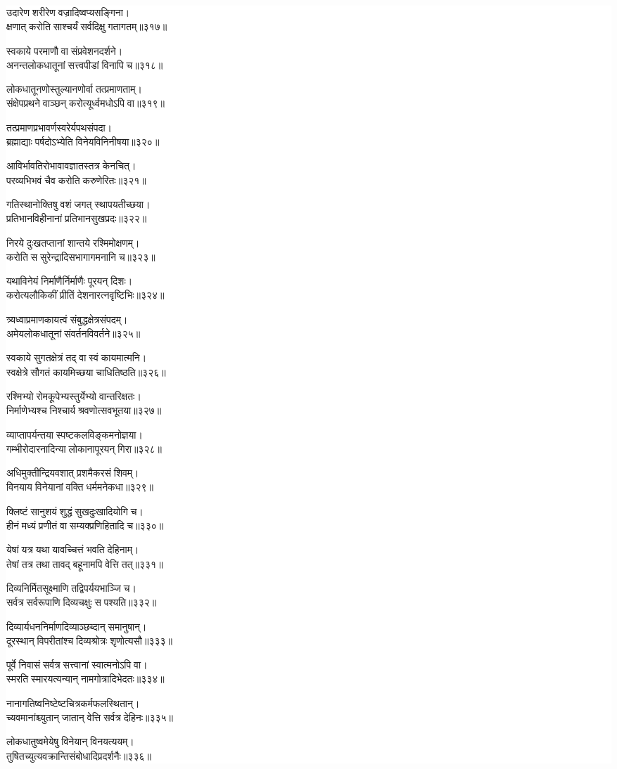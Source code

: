 उदारेण शरीरेण वज्रादिष्वप्यसङ्गिना।  
क्षणात् करोति साश्चर्यं सर्वदिक्षु गतागतम्॥३१७॥

स्वकाये परमाणौ वा संप्रवेशनदर्शने।  
अनन्तलोकधातूनां सत्त्वपीडां विनापि च॥३१८॥

लोकधातूनणोस्तुल्यानणोर्वा तत्प्रमाणताम्।  
संक्षेपप्रथने वाञ्छन् करोत्यूर्ध्वमधोऽपि वा॥३१९॥

तत्प्रमाणप्रभावर्णस्वरेर्यपथसंपदा।  
ब्रह्माद्याः पर्षदोऽभ्येति विनेयविनिनीषया॥३२०॥

आविर्भावतिरोभावावज्ञातस्तत्र केनचित्।  
परव्यभिभवं चैव करोति करुणेरितः॥३२१॥

गतिस्थानोक्तिषु वशं जगत् स्थापयतीच्छया।  
प्रतिभानविहीनानां प्रतिभानसुखप्रदः॥३२२॥

निरये दुःखतप्तानां शान्तये रश्मिमोक्षणम्।  
करोति स सुरेन्द्रादिसभागागमनानि च॥३२३॥

यथाविनेयं निर्माणैर्निर्माणैः पूरयन् दिशः।  
करोत्यलौकिकीं प्रीतिं देशनारत्नवृष्टिभिः॥३२४॥

त्र्यध्वाप्रमाणकायत्वं संबुद्धक्षेत्रसंपदम्।  
अमेयलोकधातूनां संवर्तनविवर्तने॥३२५॥

स्वकाये सुगतक्षेत्रं तद् वा स्वं कायमात्मनि।  
स्वक्षेत्रे सौगतं कायमिच्छया चाधितिष्ठति॥३२६॥

रश्मिभ्यो रोमकूपेभ्यस्तुर्येभ्यो वान्तरिक्षतः।  
निर्माणेभ्यश्च निश्चार्य श्रवणोत्सवभूतया॥३२७॥

व्याप्तापर्यन्तया स्पष्टकलविङ्कमनोज्ञया।  
गम्भीरोदारनादिन्या लोकानापूरयन् गिरा॥३२८॥

अधिमुक्तीन्द्रियवशात् प्रशमैकरसं शिवम्।  
विनयाय विनेयानां वक्ति धर्ममनेकधा॥३२९॥

क्लिष्टं सानुशयं शुद्धं सुखदुःखादियोगि च।  
हीनं मध्यं प्रणीतं वा सम्यक्प्रणिहितादि च॥३३०॥

येषां यत्र यथा यावच्चित्तं भवति देहिनाम्।  
तेषां तत्र तथा तावद् बहूनामपि वेत्ति तत्॥३३१॥

दिव्यनिर्मितसूक्ष्माणि तद्विपर्ययभाञ्जि च।  
सर्वत्र सर्वरूपाणि दिव्यचक्षुः स पश्यति॥३३२॥

दिव्यार्यधननिर्माणदिव्याञ्छब्दान् समानुषान्।  
दूरस्थान् विपरीतांश्च दिव्यश्रोत्रः शृणोत्यसौ॥३३३॥

पूर्वे निवासं सर्वत्र सत्त्वानां स्वात्मनोऽपि वा।  
स्मरति स्मारयत्यन्यान् नामगोत्रादिभेदतः॥३३४॥

नानागतिष्वनिष्टेष्टचित्रकर्मफलस्थितान्।  
च्यवमानांश्च्युतान् जातान् वेत्ति सर्वत्र देहिनः॥३३५॥

लोकधातुष्वमेयेषु विनेयान् विनयत्ययम्।  
तुषितच्युत्यवक्रान्तिसंबोधादिप्रदर्शनैः॥३३६॥

